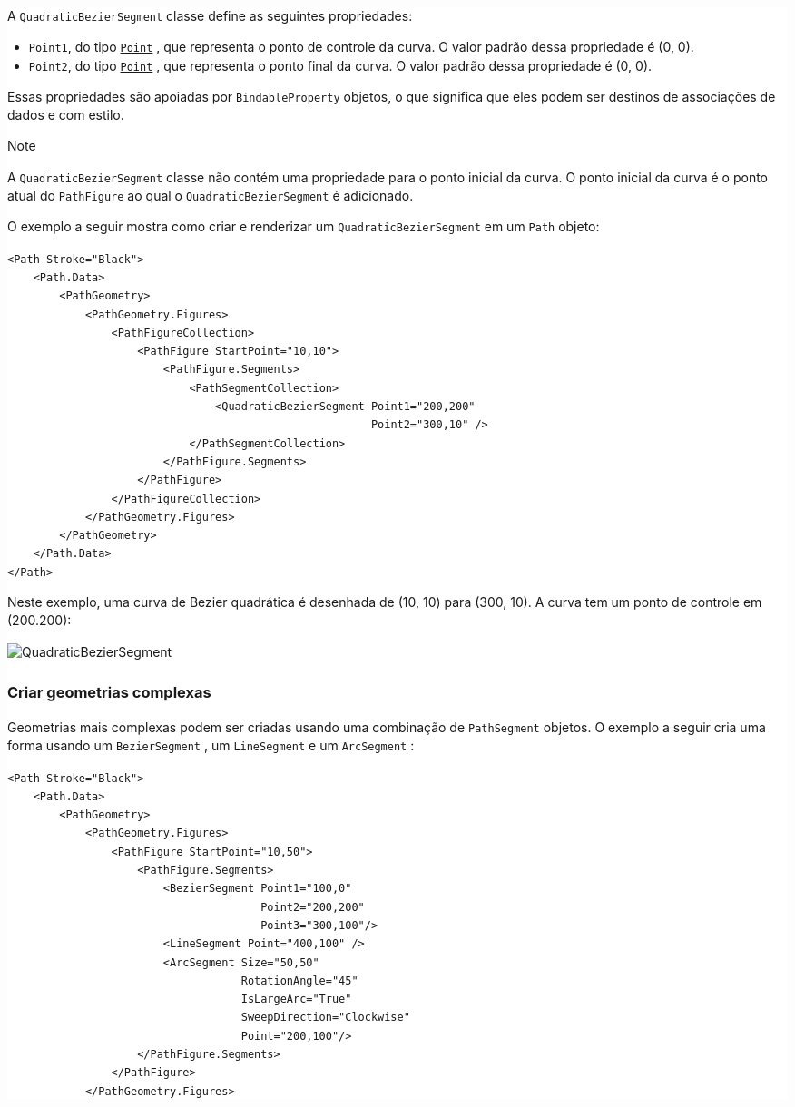 A `QuadraticBezierSegment` classe define as seguintes propriedades:

- `Point1`, do tipo [`Point`](xref:Xamarin.Forms.Point) , que representa o ponto de controle da curva. O valor padrão dessa propriedade é (0, 0).
- `Point2`, do tipo [`Point`](xref:Xamarin.Forms.Point) , que representa o ponto final da curva. O valor padrão dessa propriedade é (0, 0).

Essas propriedades são apoiadas por [`BindableProperty`](xref:Xamarin.Forms.BindableProperty) objetos, o que significa que eles podem ser destinos de associações de dados e com estilo.

> [!NOTE]
> A `QuadraticBezierSegment` classe não contém uma propriedade para o ponto inicial da curva. O ponto inicial da curva é o ponto atual do `PathFigure` ao qual o `QuadraticBezierSegment` é adicionado.

O exemplo a seguir mostra como criar e renderizar um `QuadraticBezierSegment` em um `Path` objeto:

```xaml
<Path Stroke="Black">
    <Path.Data>
        <PathGeometry>
            <PathGeometry.Figures>
                <PathFigureCollection>
                    <PathFigure StartPoint="10,10">
                        <PathFigure.Segments>
                            <PathSegmentCollection>
                                <QuadraticBezierSegment Point1="200,200"
                                                        Point2="300,10" />
                            </PathSegmentCollection>
                        </PathFigure.Segments>
                    </PathFigure>
                </PathFigureCollection>
            </PathGeometry.Figures>
        </PathGeometry>
    </Path.Data>
</Path>
```

Neste exemplo, uma curva de Bezier quadrática é desenhada de (10, 10) para (300, 10). A curva tem um ponto de controle em (200.200):

![QuadraticBezierSegment](geometry-images/quadraticbeziersegment.png "QuadraticBezierSegment")

### <a name="create-complex-geometries"></a>Criar geometrias complexas

Geometrias mais complexas podem ser criadas usando uma combinação de `PathSegment` objetos. O exemplo a seguir cria uma forma usando um `BezierSegment` , um `LineSegment` e um `ArcSegment` :

```xaml
<Path Stroke="Black">
    <Path.Data>
        <PathGeometry>
            <PathGeometry.Figures>
                <PathFigure StartPoint="10,50">
                    <PathFigure.Segments>
                        <BezierSegment Point1="100,0"
                                       Point2="200,200"
                                       Point3="300,100"/>
                        <LineSegment Point="400,100" />
                        <ArcSegment Size="50,50"
                                    RotationAngle="45"
                                    IsLargeArc="True"
                                    SweepDirection="Clockwise"
                                    Point="200,100"/>
                    </PathFigure.Segments>
                </PathFigure>
            </PathGeometry.Figures>
```
